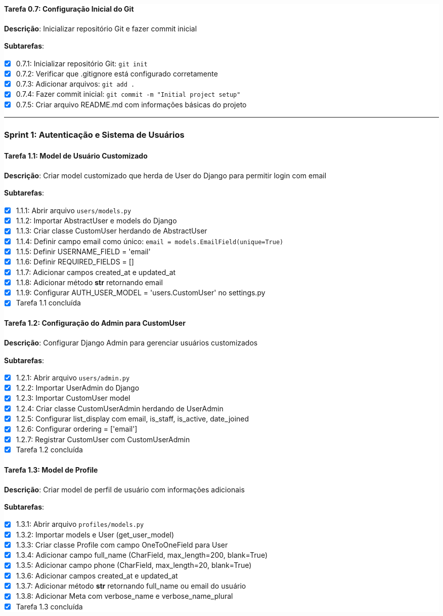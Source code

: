 #### Tarefa 0.7: Configuração Inicial do Git
**Descrição**: Inicializar repositório Git e fazer commit inicial

**Subtarefas**:
- [X] 0.7.1: Inicializar repositório Git: `git init`
- [X] 0.7.2: Verificar que .gitignore está configurado corretamente
- [X] 0.7.3: Adicionar arquivos: `git add .`
- [X] 0.7.4: Fazer commit inicial: `git commit -m "Initial project setup"`
- [X] 0.7.5: Criar arquivo README.md com informações básicas do projeto

---

### Sprint 1: Autenticação e Sistema de Usuários

#### Tarefa 1.1: Model de Usuário Customizado
**Descrição**: Criar model customizado que herda de User do Django para permitir login com email

**Subtarefas**:
- [X] 1.1.1: Abrir arquivo `users/models.py`
- [X] 1.1.2: Importar AbstractUser e models do Django
- [X] 1.1.3: Criar classe CustomUser herdando de AbstractUser
- [X] 1.1.4: Definir campo email como único: `email = models.EmailField(unique=True)`
- [X] 1.1.5: Definir USERNAME_FIELD = 'email'
- [X] 1.1.6: Definir REQUIRED_FIELDS = []
- [X] 1.1.7: Adicionar campos created_at e updated_at
- [X] 1.1.8: Adicionar método __str__ retornando email
- [X] 1.1.9: Configurar AUTH_USER_MODEL = 'users.CustomUser' no settings.py
- [X] Tarefa 1.1 concluída

#### Tarefa 1.2: Configuração do Admin para CustomUser
**Descrição**: Configurar Django Admin para gerenciar usuários customizados

**Subtarefas**:
- [X] 1.2.1: Abrir arquivo `users/admin.py`
- [X] 1.2.2: Importar UserAdmin do Django
- [X] 1.2.3: Importar CustomUser model
- [X] 1.2.4: Criar classe CustomUserAdmin herdando de UserAdmin
- [X] 1.2.5: Configurar list_display com email, is_staff, is_active, date_joined
- [X] 1.2.6: Configurar ordering = ['email']
- [X] 1.2.7: Registrar CustomUser com CustomUserAdmin
- [X] Tarefa 1.2 concluída

#### Tarefa 1.3: Model de Profile
**Descrição**: Criar model de perfil de usuário com informações adicionais

**Subtarefas**:
- [X] 1.3.1: Abrir arquivo `profiles/models.py`
- [X] 1.3.2: Importar models e User (get_user_model)
- [X] 1.3.3: Criar classe Profile com campo OneToOneField para User
- [X] 1.3.4: Adicionar campo full_name (CharField, max_length=200, blank=True)
- [X] 1.3.5: Adicionar campo phone (CharField, max_length=20, blank=True)
- [X] 1.3.6: Adicionar campos created_at e updated_at
- [X] 1.3.7: Adicionar método __str__ retornando full_name ou email do usuário
- [X] 1.3.8: Adicionar Meta com verbose_name e verbose_name_plural
- [X] Tarefa 1.3 concluída
